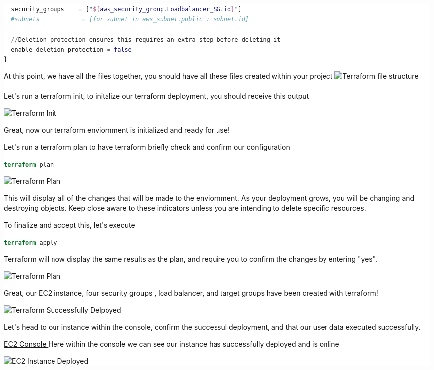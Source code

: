 ```terraform
  security_groups    = ["${aws_security_group.Loadbalancer_SG.id}"]
  #subnets            = [for subnet in aws_subnet.public : subnet.id]

  //Deletion protection ensures this requires an extra step before deleting it
  enable_deletion_protection = false
}
```

At this point, we have all the files together, you should have all these files created within your project
![Terraform file structure](https://github.com/Swish24/Terraform-EC2/raw/main/images/filestructure.png)
<br> 
<br>
Let's run a terraform init, to initalize our terraform deployment, you should receive this output

![Terraform Init](https://github.com/Swish24/Terraform-EC2/raw/main/images/terraforminit.png) 

Great, now our terraform enviornment is initialized and ready for use!

Let's run a terraform plan to have terraform briefly check and confirm our configuration

```terraform
terraform plan

```
![Terraform Plan](https://github.com/Swish24/Terraform-EC2/raw/main/images/terraformplan.png) 

This will display all of the changes that will be made to the enviornment. As your deployment grows, you will be changing and destroying objects. 
Keep close aware to these indicators unless you are intending to delete specific resources.

To finalize and accept this, let's execute

```terraform
terraform apply
```
Terraform will now display the same results as the plan, and require you to confirm the changes by entering "yes".

![Terraform Plan](https://github.com/Swish24/Terraform-EC2/raw/main/images/terraformapply.png) 

Great, our EC2 instance, four security groups , load balancer, and target groups have been created with terraform!

![Terraform Successfully Delpoyed](https://github.com/Swish24/Terraform-EC2/raw/main/images/terraformcomplete.png) 


Let's head to our instance within the console, confirm the successul deployment, and that our user data executed successfully.

<a href="https://us-east-1.console.aws.amazon.com/ec2/home?region=us-east-1#Instances:instanceState=running" target="_blank">EC2 Console <a>
Here within the console we can see our instance has successfully deployed and is online

![EC2 Instance Deployed](https://github.com/Swish24/Terraform-EC2/raw/main/images/ec2instancedeployed.png) 
